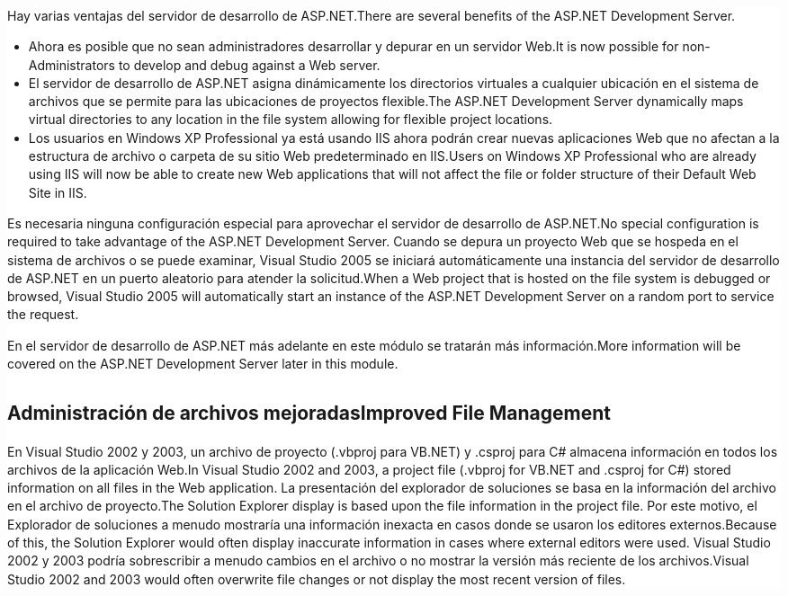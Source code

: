 <span data-ttu-id="814e5-124">Hay varias ventajas del servidor de desarrollo de ASP.NET.</span><span class="sxs-lookup"><span data-stu-id="814e5-124">There are several benefits of the ASP.NET Development Server.</span></span>

- <span data-ttu-id="814e5-125">Ahora es posible que no sean administradores desarrollar y depurar en un servidor Web.</span><span class="sxs-lookup"><span data-stu-id="814e5-125">It is now possible for non-Administrators to develop and debug against a Web server.</span></span>
- <span data-ttu-id="814e5-126">El servidor de desarrollo de ASP.NET asigna dinámicamente los directorios virtuales a cualquier ubicación en el sistema de archivos que se permite para las ubicaciones de proyectos flexible.</span><span class="sxs-lookup"><span data-stu-id="814e5-126">The ASP.NET Development Server dynamically maps virtual directories to any location in the file system allowing for flexible project locations.</span></span>
- <span data-ttu-id="814e5-127">Los usuarios en Windows XP Professional ya está usando IIS ahora podrán crear nuevas aplicaciones Web que no afectan a la estructura de archivo o carpeta de su sitio Web predeterminado en IIS.</span><span class="sxs-lookup"><span data-stu-id="814e5-127">Users on Windows XP Professional who are already using IIS will now be able to create new Web applications that will not affect the file or folder structure of their Default Web Site in IIS.</span></span>

<span data-ttu-id="814e5-128">Es necesaria ninguna configuración especial para aprovechar el servidor de desarrollo de ASP.NET.</span><span class="sxs-lookup"><span data-stu-id="814e5-128">No special configuration is required to take advantage of the ASP.NET Development Server.</span></span> <span data-ttu-id="814e5-129">Cuando se depura un proyecto Web que se hospeda en el sistema de archivos o se puede examinar, Visual Studio 2005 se iniciará automáticamente una instancia del servidor de desarrollo de ASP.NET en un puerto aleatorio para atender la solicitud.</span><span class="sxs-lookup"><span data-stu-id="814e5-129">When a Web project that is hosted on the file system is debugged or browsed, Visual Studio 2005 will automatically start an instance of the ASP.NET Development Server on a random port to service the request.</span></span>

<span data-ttu-id="814e5-130">En el servidor de desarrollo de ASP.NET más adelante en este módulo se tratarán más información.</span><span class="sxs-lookup"><span data-stu-id="814e5-130">More information will be covered on the ASP.NET Development Server later in this module.</span></span>

## <a name="improved-file-management"></a><span data-ttu-id="814e5-131">Administración de archivos mejoradas</span><span class="sxs-lookup"><span data-stu-id="814e5-131">Improved File Management</span></span>

<span data-ttu-id="814e5-132">En Visual Studio 2002 y 2003, un archivo de proyecto (.vbproj para VB.NET) y .csproj para C# almacena información en todos los archivos de la aplicación Web.</span><span class="sxs-lookup"><span data-stu-id="814e5-132">In Visual Studio 2002 and 2003, a project file (.vbproj for VB.NET and .csproj for C#) stored information on all files in the Web application.</span></span> <span data-ttu-id="814e5-133">La presentación del explorador de soluciones se basa en la información del archivo en el archivo de proyecto.</span><span class="sxs-lookup"><span data-stu-id="814e5-133">The Solution Explorer display is based upon the file information in the project file.</span></span> <span data-ttu-id="814e5-134">Por este motivo, el Explorador de soluciones a menudo mostraría una información inexacta en casos donde se usaron los editores externos.</span><span class="sxs-lookup"><span data-stu-id="814e5-134">Because of this, the Solution Explorer would often display inaccurate information in cases where external editors were used.</span></span> <span data-ttu-id="814e5-135">Visual Studio 2002 y 2003 podría sobrescribir a menudo cambios en el archivo o no mostrar la versión más reciente de los archivos.</span><span class="sxs-lookup"><span data-stu-id="814e5-135">Visual Studio 2002 and 2003 would often overwrite file changes or not display the most recent version of files.</span></span>

